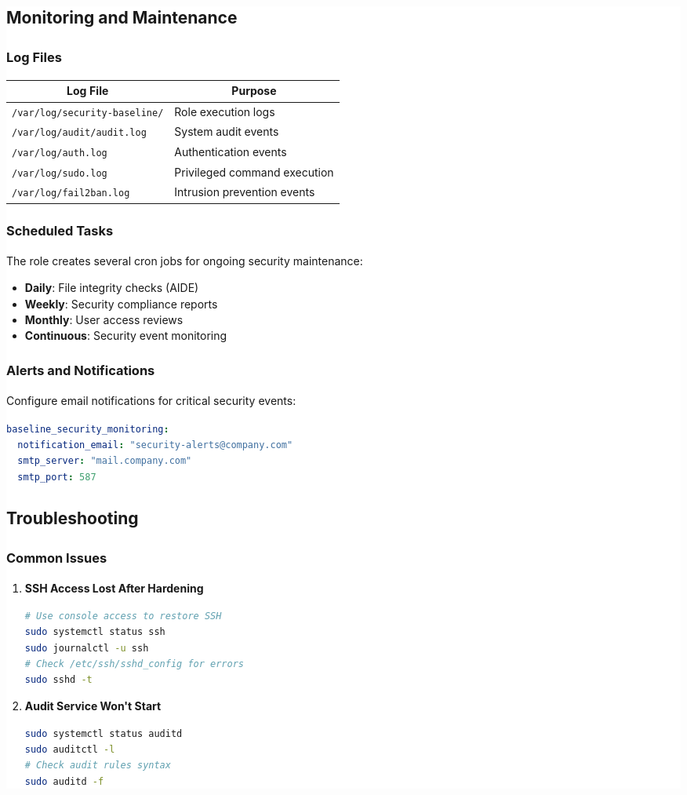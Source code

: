 ## Monitoring and Maintenance

### Log Files

| Log File | Purpose |
|----------|---------|
| `/var/log/security-baseline/` | Role execution logs |
| `/var/log/audit/audit.log` | System audit events |
| `/var/log/auth.log` | Authentication events |
| `/var/log/sudo.log` | Privileged command execution |
| `/var/log/fail2ban.log` | Intrusion prevention events |

### Scheduled Tasks

The role creates several cron jobs for ongoing security maintenance:

- **Daily**: File integrity checks (AIDE)
- **Weekly**: Security compliance reports
- **Monthly**: User access reviews
- **Continuous**: Security event monitoring

### Alerts and Notifications

Configure email notifications for critical security events:

```yaml
baseline_security_monitoring:
  notification_email: "security-alerts@company.com"
  smtp_server: "mail.company.com"
  smtp_port: 587
```

## Troubleshooting

### Common Issues

1. **SSH Access Lost After Hardening**
   ```bash
   # Use console access to restore SSH
   sudo systemctl status ssh
   sudo journalctl -u ssh
   # Check /etc/ssh/sshd_config for errors
   sudo sshd -t
   ```

2. **Audit Service Won't Start**
   ```bash
   sudo systemctl status auditd
   sudo auditctl -l
   # Check audit rules syntax
   sudo auditd -f
   ```
